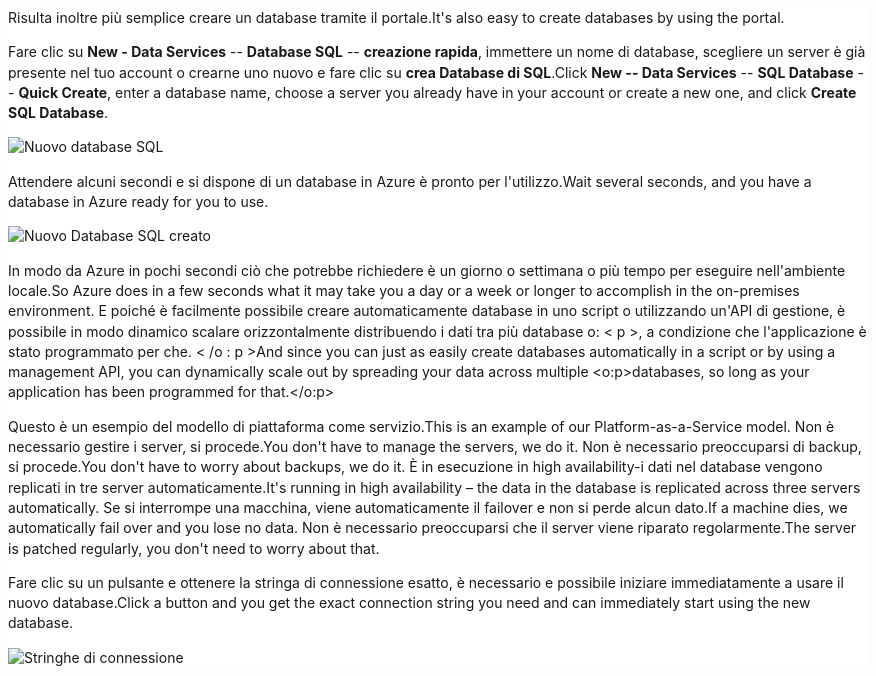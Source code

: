 <span data-ttu-id="1e365-305">Risulta inoltre più semplice creare un database tramite il portale.</span><span class="sxs-lookup"><span data-stu-id="1e365-305">It's also easy to create databases by using the portal.</span></span>

<span data-ttu-id="1e365-306">Fare clic su **New - Data Services** -- **Database SQL** -- **creazione rapida**, immettere un nome di database, scegliere un server è già presente nel tuo account o crearne uno nuovo e fare clic su **crea Database di SQL**.</span><span class="sxs-lookup"><span data-stu-id="1e365-306">Click **New -- Data Services** -- **SQL Database** -- **Quick Create**, enter a database name, choose a server you already have in your account or create a new one, and click **Create SQL Database**.</span></span>

![Nuovo database SQL](data-storage-options/_static/image9.png)

<span data-ttu-id="1e365-308">Attendere alcuni secondi e si dispone di un database in Azure è pronto per l'utilizzo.</span><span class="sxs-lookup"><span data-stu-id="1e365-308">Wait several seconds, and you have a database in Azure ready for you to use.</span></span>

![Nuovo Database SQL creato](data-storage-options/_static/image10.png)

<span data-ttu-id="1e365-310">In modo da Azure in pochi secondi ciò che potrebbe richiedere è un giorno o settimana o più tempo per eseguire nell'ambiente locale.</span><span class="sxs-lookup"><span data-stu-id="1e365-310">So Azure does in a few seconds what it may take you a day or a week or longer to accomplish in the on-premises environment.</span></span> <span data-ttu-id="1e365-311">E poiché è facilmente possibile creare automaticamente database in uno script o utilizzando un'API di gestione, è possibile in modo dinamico scalare orizzontalmente distribuendo i dati tra più database o: < p >, a condizione che l'applicazione è stato programmato per che. < /o : p ></span><span class="sxs-lookup"><span data-stu-id="1e365-311">And since you can just as easily create databases automatically in a script or by using a management API, you can dynamically scale out by spreading your data across multiple <o:p>databases, so long as your application has been programmed for that.</o:p></span></span>

<span data-ttu-id="1e365-312">Questo è un esempio del modello di piattaforma come servizio.</span><span class="sxs-lookup"><span data-stu-id="1e365-312">This is an example of our Platform-as-a-Service model.</span></span> <span data-ttu-id="1e365-313">Non è necessario gestire i server, si procede.</span><span class="sxs-lookup"><span data-stu-id="1e365-313">You don't have to manage the servers, we do it.</span></span> <span data-ttu-id="1e365-314">Non è necessario preoccuparsi di backup, si procede.</span><span class="sxs-lookup"><span data-stu-id="1e365-314">You don't have to worry about backups, we do it.</span></span> <span data-ttu-id="1e365-315">È in esecuzione in high availability-i dati nel database vengono replicati in tre server automaticamente.</span><span class="sxs-lookup"><span data-stu-id="1e365-315">It's running in high availability – the data in the database is replicated across three servers automatically.</span></span> <span data-ttu-id="1e365-316">Se si interrompe una macchina, viene automaticamente il failover e non si perde alcun dato.</span><span class="sxs-lookup"><span data-stu-id="1e365-316">If a machine dies, we automatically fail over and you lose no data.</span></span> <span data-ttu-id="1e365-317">Non è necessario preoccuparsi che il server viene riparato regolarmente.</span><span class="sxs-lookup"><span data-stu-id="1e365-317">The server is patched regularly, you don't need to worry about that.</span></span>

<span data-ttu-id="1e365-318">Fare clic su un pulsante e ottenere la stringa di connessione esatto, è necessario e possibile iniziare immediatamente a usare il nuovo database.</span><span class="sxs-lookup"><span data-stu-id="1e365-318">Click a button and you get the exact connection string you need and can immediately start using the new database.</span></span>

![Stringhe di connessione](data-storage-options/_static/image11.png)
